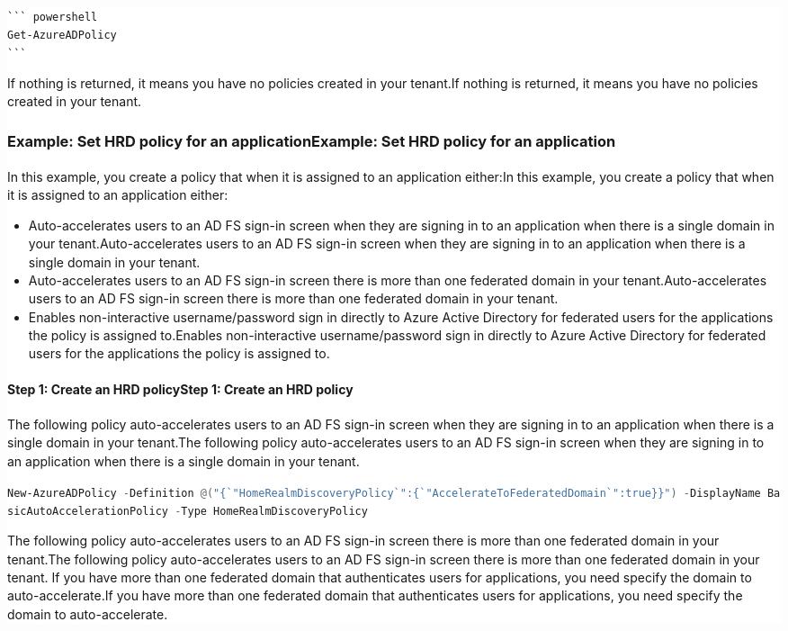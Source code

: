    ``` powershell
    Get-AzureADPolicy
    ```

<span data-ttu-id="570a8-202">If nothing is returned, it means you have no policies created in your tenant.</span><span class="sxs-lookup"><span data-stu-id="570a8-202">If nothing is returned, it means you have no policies created in your tenant.</span></span>

### <a name="example-set-hrd-policy-for-an-application"></a><span data-ttu-id="570a8-203">Example: Set HRD policy for an application</span><span class="sxs-lookup"><span data-stu-id="570a8-203">Example: Set HRD policy for an application</span></span> 

<span data-ttu-id="570a8-204">In this example, you create a policy that when it is assigned to an application either:</span><span class="sxs-lookup"><span data-stu-id="570a8-204">In this example, you create a policy that when it is assigned to an application either:</span></span> 
- <span data-ttu-id="570a8-205">Auto-accelerates users to an AD FS sign-in screen when they are signing in to an application when there is a single domain in your tenant.</span><span class="sxs-lookup"><span data-stu-id="570a8-205">Auto-accelerates users to an AD FS sign-in screen when they are signing in to an application when there is a single domain in your tenant.</span></span> 
- <span data-ttu-id="570a8-206">Auto-accelerates users to an AD FS sign-in screen there is more than one federated domain in your tenant.</span><span class="sxs-lookup"><span data-stu-id="570a8-206">Auto-accelerates users to an AD FS sign-in screen there is more than one federated domain in your tenant.</span></span>
- <span data-ttu-id="570a8-207">Enables non-interactive username/password sign in directly to Azure Active Directory for federated users for the applications the policy is assigned to.</span><span class="sxs-lookup"><span data-stu-id="570a8-207">Enables non-interactive username/password sign in directly to Azure Active Directory for federated users for the applications the policy is assigned to.</span></span>

#### <a name="step-1-create-an-hrd-policy"></a><span data-ttu-id="570a8-208">Step 1: Create an HRD policy</span><span class="sxs-lookup"><span data-stu-id="570a8-208">Step 1: Create an HRD policy</span></span>

<span data-ttu-id="570a8-209">The following policy auto-accelerates users to an AD FS sign-in screen when they are signing in to an application when there is a single domain in your tenant.</span><span class="sxs-lookup"><span data-stu-id="570a8-209">The following policy auto-accelerates users to an AD FS sign-in screen when they are signing in to an application when there is a single domain in your tenant.</span></span>

``` powershell
New-AzureADPolicy -Definition @("{`"HomeRealmDiscoveryPolicy`":{`"AccelerateToFederatedDomain`":true}}") -DisplayName BasicAutoAccelerationPolicy -Type HomeRealmDiscoveryPolicy
```
<span data-ttu-id="570a8-210">The following policy auto-accelerates users to an AD FS sign-in screen there is more than one federated domain in your tenant.</span><span class="sxs-lookup"><span data-stu-id="570a8-210">The following policy auto-accelerates users to an AD FS sign-in screen there is more than one federated domain in your tenant.</span></span> <span data-ttu-id="570a8-211">If you have more than one federated domain that authenticates users for applications, you need specify the domain to auto-accelerate.</span><span class="sxs-lookup"><span data-stu-id="570a8-211">If you have more than one federated domain that authenticates users for applications, you need specify the domain to auto-accelerate.</span></span>
